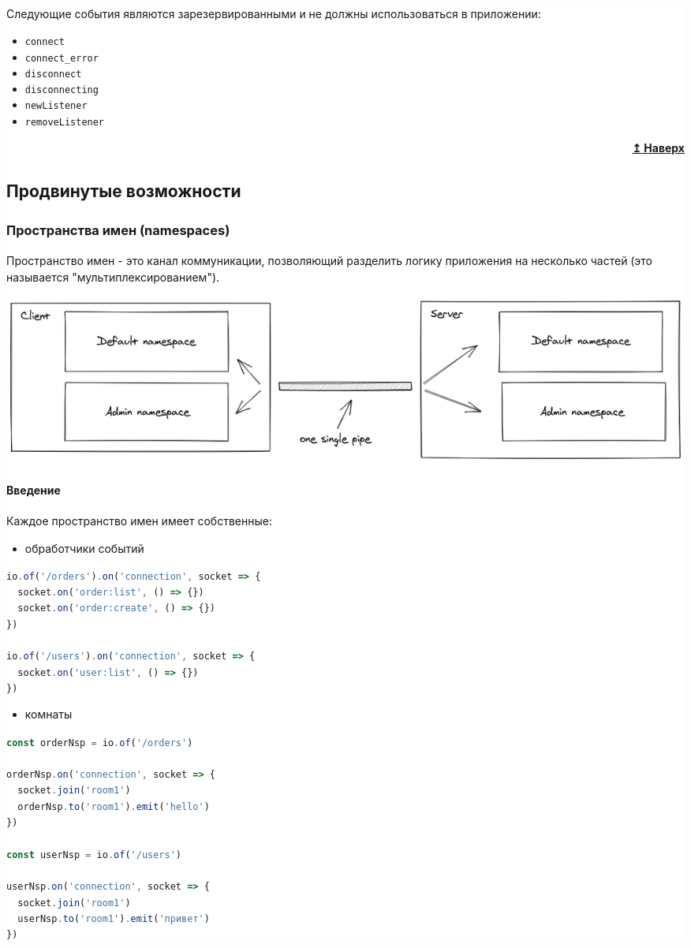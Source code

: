 Следующие события являются зарезервированными и не должны использоваться в приложении:

- `connect`
- `connect_error`
- `disconnect`
- `disconnecting`
- `newListener`
- `removeListener`

<div align="right">
  <b><a href="#">↥ Наверх</a></b>
</div>

## <a name="advanced"></a> Продвинутые возможности

### Пространства имен (namespaces)

Пространство имен - это канал коммуникации, позволяющий разделить логику приложения на несколько частей (это называется "мультиплексированием").

![img](./img/namespaces.png)

#### Введение

Каждое пространство имен имеет собственные:

- обработчики событий

```js
io.of('/orders').on('connection', socket => {
  socket.on('order:list', () => {})
  socket.on('order:create', () => {})
})

io.of('/users').on('connection', socket => {
  socket.on('user:list', () => {})
})
```

- комнаты

```js
const orderNsp = io.of('/orders')

orderNsp.on('connection', socket => {
  socket.join('room1')
  orderNsp.to('room1').emit('hello')
})

const userNsp = io.of('/users')

userNsp.on('connection', socket => {
  socket.join('room1')
  userNsp.to('room1').emit('привет')
})
```
